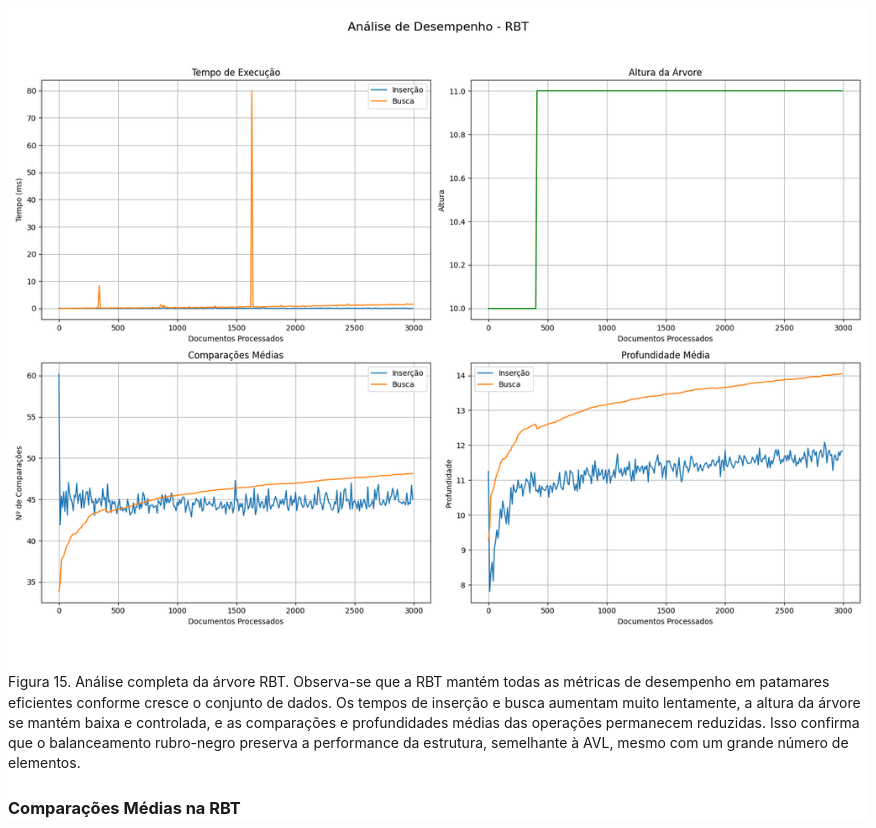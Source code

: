 ![Análise completa da árvore RBT](../analysis/graphs/rbt_analise_completa.png)

Figura 15. Análise completa da árvore RBT. Observa-se que a RBT mantém todas as métricas de desempenho em patamares eficientes conforme cresce o conjunto de dados. Os tempos de inserção e busca aumentam muito lentamente, a altura da árvore se mantém baixa e controlada, e as comparações e profundidades médias das operações permanecem reduzidas. Isso confirma que o balanceamento rubro-negro preserva a performance da estrutura, semelhante à AVL, mesmo com um grande número de elementos.

### Comparações Médias na RBT